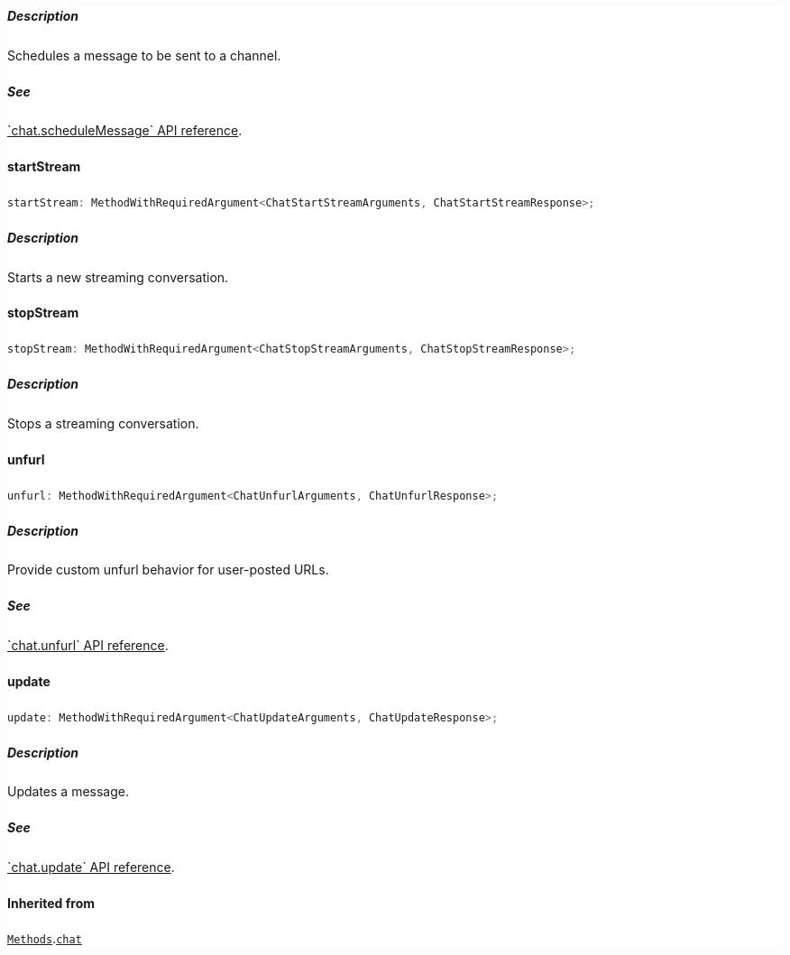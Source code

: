 ##### Description

Schedules a message to be sent to a channel.

##### See

[\`chat.scheduleMessage\` API reference](https://docs.slack.dev/reference/methods/chat.scheduleMessage).

#### startStream

```ts
startStream: MethodWithRequiredArgument<ChatStartStreamArguments, ChatStartStreamResponse>;
```

##### Description

Starts a new streaming conversation.

#### stopStream

```ts
stopStream: MethodWithRequiredArgument<ChatStopStreamArguments, ChatStopStreamResponse>;
```

##### Description

Stops a streaming conversation.

#### unfurl

```ts
unfurl: MethodWithRequiredArgument<ChatUnfurlArguments, ChatUnfurlResponse>;
```

##### Description

Provide custom unfurl behavior for user-posted URLs.

##### See

[\`chat.unfurl\` API reference](https://docs.slack.dev/reference/methods/chat.unfurl).

#### update

```ts
update: MethodWithRequiredArgument<ChatUpdateArguments, ChatUpdateResponse>;
```

##### Description

Updates a message.

##### See

[\`chat.update\` API reference](https://docs.slack.dev/reference/methods/chat.update).

#### Inherited from

[`Methods`](Methods.md).[`chat`](Methods.md#chat)
